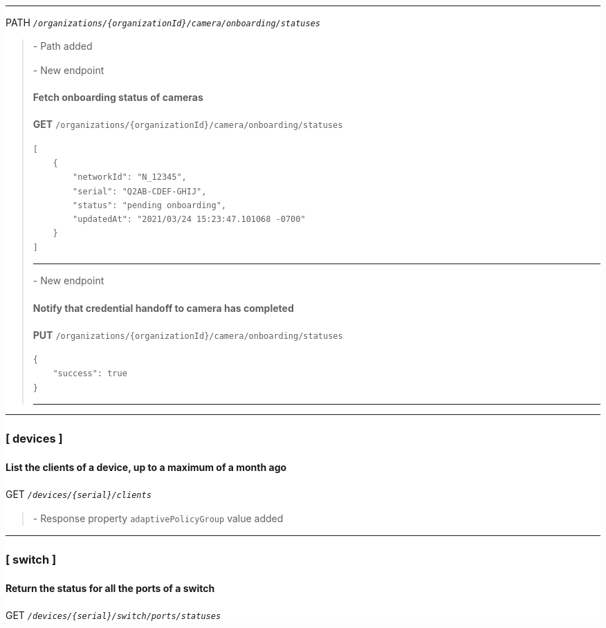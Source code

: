 * * *

PATH _`/organizations/{organizationId}/camera/onboarding/statuses`_

> \- Path added  
>   
> \- New endpoint
> 
> #### Fetch onboarding status of cameras
> 
> **GET** `/organizations/{organizationId}/camera/onboarding/statuses`  
> 
>     [
>         {
>             "networkId": "N_12345",
>             "serial": "Q2AB-CDEF-GHIJ",
>             "status": "pending onboarding",
>             "updatedAt": "2021/03/24 15:23:47.101068 -0700"
>         }
>     ]
> 
> * * *
> 
>   
> \- New endpoint
> 
> #### Notify that credential handoff to camera has completed
> 
> **PUT** `/organizations/{organizationId}/camera/onboarding/statuses`  
> 
>     {
>         "success": true
>     }
> 
> * * *

* * *

### \[ devices \]

#### List the clients of a device, up to a maximum of a month ago

GET _`/devices/{serial}/clients`_

> \- Response property `adaptivePolicyGroup` value added

* * *

### \[ switch \]

#### Return the status for all the ports of a switch

GET _`/devices/{serial}/switch/ports/statuses`_
